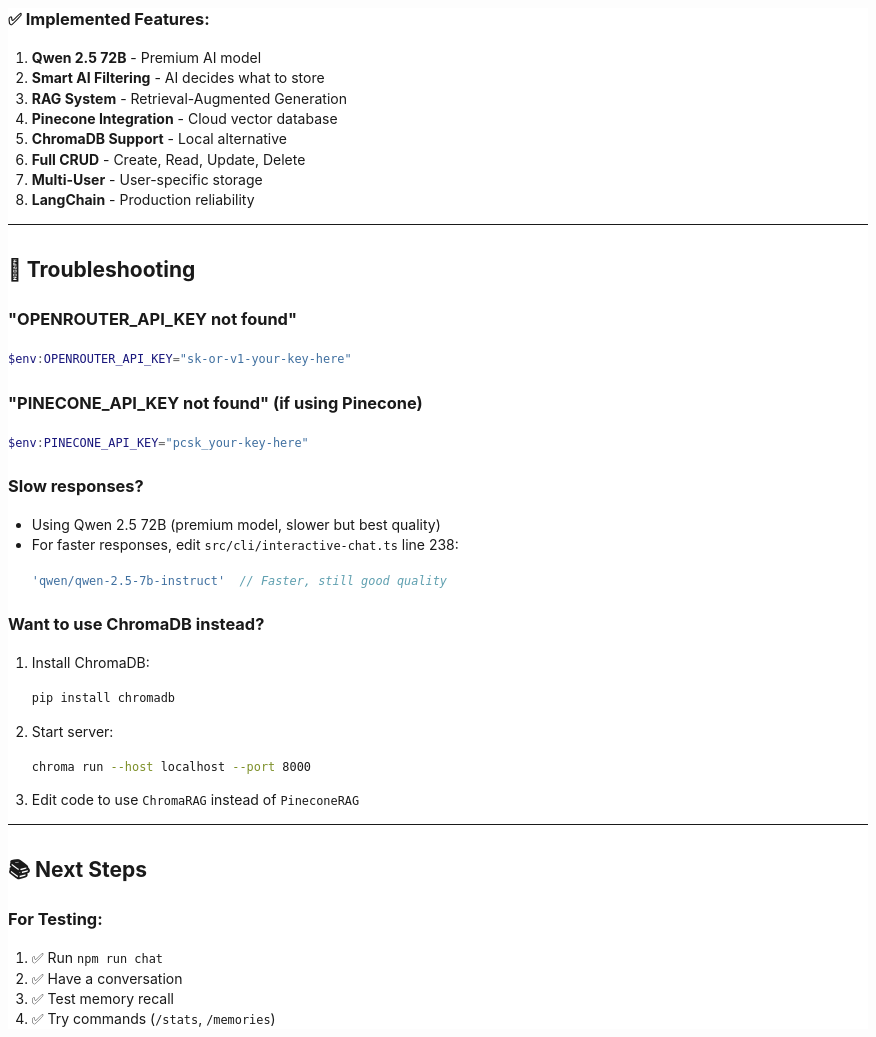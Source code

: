 ### ✅ Implemented Features:
1. **Qwen 2.5 72B** - Premium AI model
2. **Smart AI Filtering** - AI decides what to store
3. **RAG System** - Retrieval-Augmented Generation
4. **Pinecone Integration** - Cloud vector database
5. **ChromaDB Support** - Local alternative
6. **Full CRUD** - Create, Read, Update, Delete
7. **Multi-User** - User-specific storage
8. **LangChain** - Production reliability

---

## 🐛 Troubleshooting

### "OPENROUTER_API_KEY not found"
```powershell
$env:OPENROUTER_API_KEY="sk-or-v1-your-key-here"
```

### "PINECONE_API_KEY not found" (if using Pinecone)
```powershell
$env:PINECONE_API_KEY="pcsk_your-key-here"
```

### Slow responses?
- Using Qwen 2.5 72B (premium model, slower but best quality)
- For faster responses, edit `src/cli/interactive-chat.ts` line 238:
  ```typescript
  'qwen/qwen-2.5-7b-instruct'  // Faster, still good quality
  ```

### Want to use ChromaDB instead?
1. Install ChromaDB:
   ```bash
   pip install chromadb
   ```
2. Start server:
   ```bash
   chroma run --host localhost --port 8000
   ```
3. Edit code to use `ChromaRAG` instead of `PineconeRAG`

---

## 📚 Next Steps

### For Testing:
1. ✅ Run `npm run chat`
2. ✅ Have a conversation
3. ✅ Test memory recall
4. ✅ Try commands (`/stats`, `/memories`)
